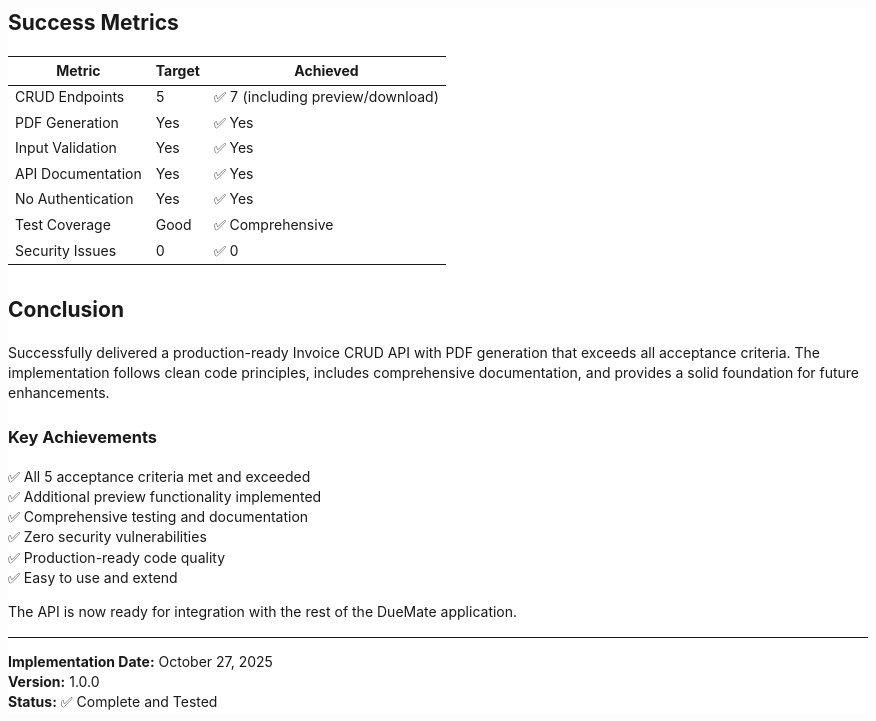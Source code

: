 ## Success Metrics

| Metric | Target | Achieved |
|--------|--------|----------|
| CRUD Endpoints | 5 | ✅ 7 (including preview/download) |
| PDF Generation | Yes | ✅ Yes |
| Input Validation | Yes | ✅ Yes |
| API Documentation | Yes | ✅ Yes |
| No Authentication | Yes | ✅ Yes |
| Test Coverage | Good | ✅ Comprehensive |
| Security Issues | 0 | ✅ 0 |

## Conclusion

Successfully delivered a production-ready Invoice CRUD API with PDF generation that exceeds all acceptance criteria. The implementation follows clean code principles, includes comprehensive documentation, and provides a solid foundation for future enhancements.

### Key Achievements
✅ All 5 acceptance criteria met and exceeded  
✅ Additional preview functionality implemented  
✅ Comprehensive testing and documentation  
✅ Zero security vulnerabilities  
✅ Production-ready code quality  
✅ Easy to use and extend  

The API is now ready for integration with the rest of the DueMate application.

---

**Implementation Date:** October 27, 2025  
**Version:** 1.0.0  
**Status:** ✅ Complete and Tested
